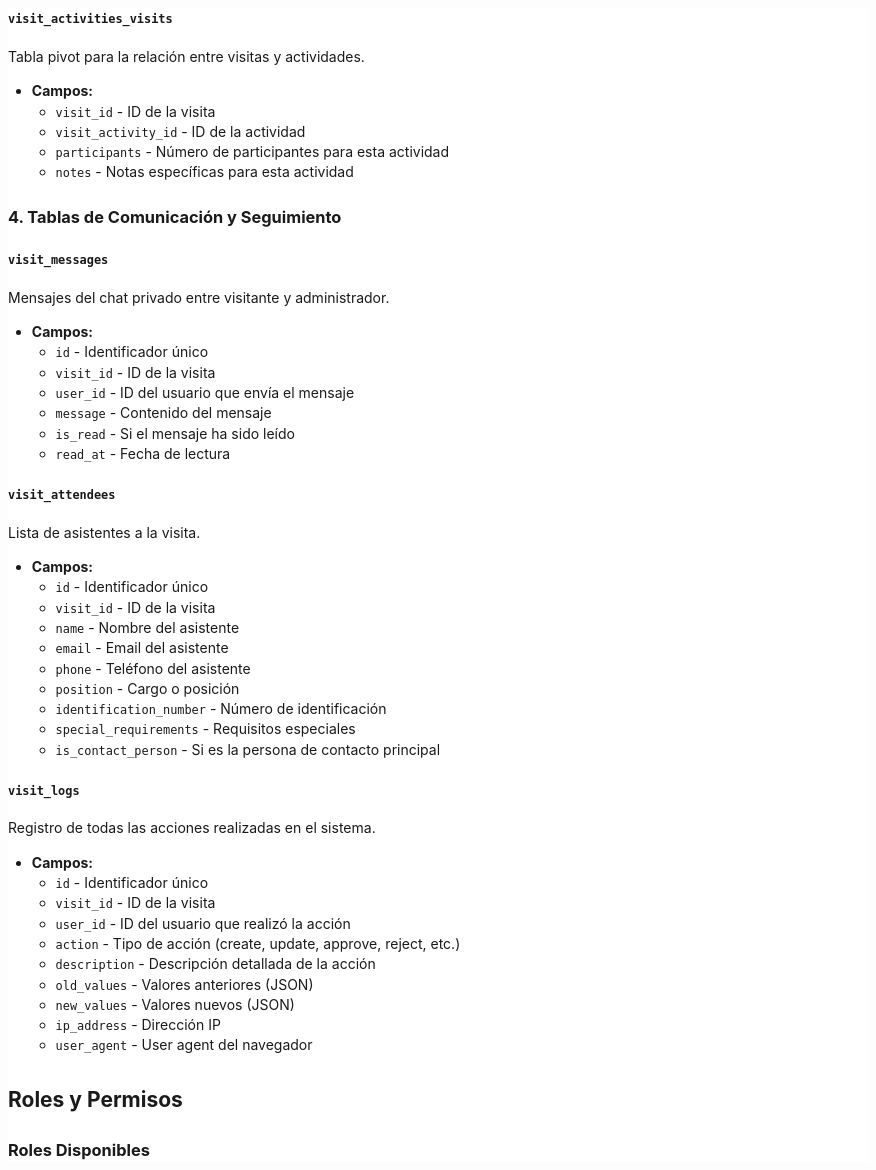 #### `visit_activities_visits`
Tabla pivot para la relación entre visitas y actividades.
- **Campos:**
  - `visit_id` - ID de la visita
  - `visit_activity_id` - ID de la actividad
  - `participants` - Número de participantes para esta actividad
  - `notes` - Notas específicas para esta actividad

### 4. Tablas de Comunicación y Seguimiento

#### `visit_messages`
Mensajes del chat privado entre visitante y administrador.
- **Campos:**
  - `id` - Identificador único
  - `visit_id` - ID de la visita
  - `user_id` - ID del usuario que envía el mensaje
  - `message` - Contenido del mensaje
  - `is_read` - Si el mensaje ha sido leído
  - `read_at` - Fecha de lectura

#### `visit_attendees`
Lista de asistentes a la visita.
- **Campos:**
  - `id` - Identificador único
  - `visit_id` - ID de la visita
  - `name` - Nombre del asistente
  - `email` - Email del asistente
  - `phone` - Teléfono del asistente
  - `position` - Cargo o posición
  - `identification_number` - Número de identificación
  - `special_requirements` - Requisitos especiales
  - `is_contact_person` - Si es la persona de contacto principal

#### `visit_logs`
Registro de todas las acciones realizadas en el sistema.
- **Campos:**
  - `id` - Identificador único
  - `visit_id` - ID de la visita
  - `user_id` - ID del usuario que realizó la acción
  - `action` - Tipo de acción (create, update, approve, reject, etc.)
  - `description` - Descripción detallada de la acción
  - `old_values` - Valores anteriores (JSON)
  - `new_values` - Valores nuevos (JSON)
  - `ip_address` - Dirección IP
  - `user_agent` - User agent del navegador

## Roles y Permisos

### Roles Disponibles

